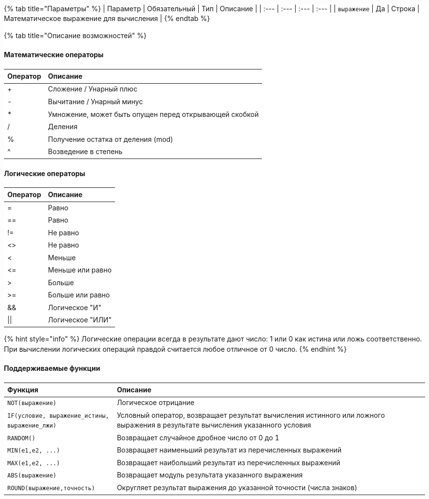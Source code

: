 {% tab title="Параметры" %}
| Параметр | Обязательный | Тип | Описание |
| :--- | :--- | :--- | :--- |
| `выражение` | Да | Строка | Математическое выражение для вычисления |
{% endtab %}

{% tab title="Описание возможностей" %}
#### Математические операторы

| Оператор | Описание |
| :--- | :--- |
| + | Сложение / Унарный плюс |
| - | Вычитание / Унарный минус |
| \* | Умножение, может быть опущен перед открывающей скобкой |
| / | Деления |
| % | Получение остатка от деления \(mod\) |
| ^ | Возведение в степень |

#### Логические операторы

| Оператор | Описание |
| :--- | :--- |
| = | Равно |
| == | Равно |
| != | Не равно |
| &lt;&gt; | Не равно |
| &lt; | Меньше |
| &lt;= | Меньше или равно |
| &gt; | Больше |
| &gt;= | Больше или равно |
| && | Логическое "И" |
| \|\| | Логическое "ИЛИ" |

{% hint style="info" %}
Логические операции всегда в результате дают число: 1 или 0 как истина или ложь соответственно. При вычислении логических операций правдой считается любое отличное от 0 число.
{% endhint %}

#### Поддерживаемые функции

| Функция | Описание |
| :--- | :--- |
| `NOT(выражение)` | Логическое отрицание |
| `IF(условие, выражение_истины, выражение_лжи)` | Условный оператор, возвращает результат вычисления истинного или ложного выражения в результате вычисления указанного условия |
| `RANDOM()` | Возвращает случайное дробное число от 0 до 1 |
| `MIN(e1,e2, ...)` | Возвращает наименьший результат из перечисленных выражений |
| `MAX(e1,e2, ...)` | Возвращает наибольший результат из перечисленных выражений |
| `ABS(выражение)` | Возвращает модуль результата указанного выражения |
| `ROUND(выражение,точность)` | Округляет результат выражения до указанной точности \(числа знаков\) |